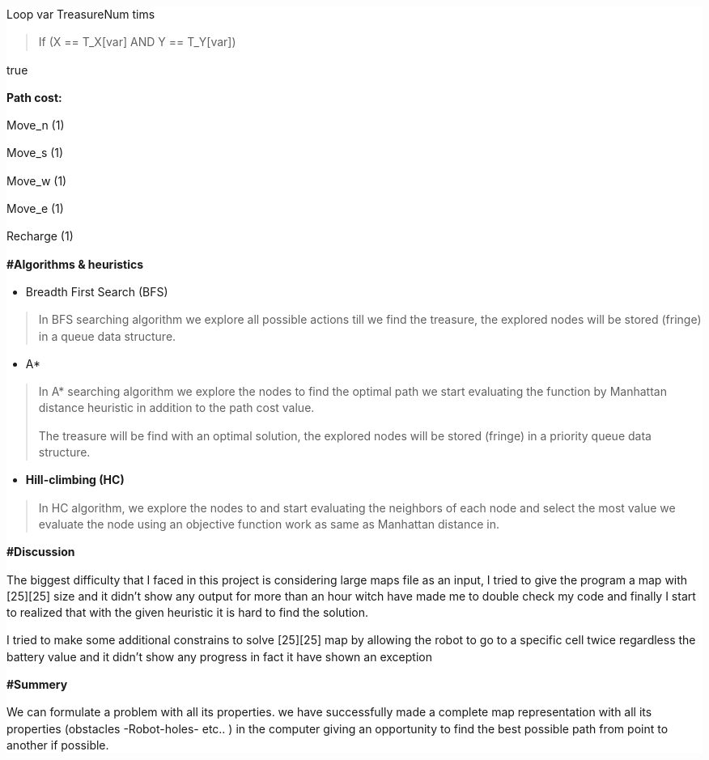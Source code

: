 Loop var TreasureNum tims

> If (X == T\_X\[var\] AND Y == T\_Y\[var\])

true

**Path cost:**

Move\_n (1)

Move\_s (1)

Move\_w (1)

Move\_e (1)

Recharge (1)

**\#Algorithms & heuristics**

-   Breadth First Search (BFS)

> In BFS searching algorithm we explore all possible actions till we
> find the treasure, the explored nodes will be stored (fringe) in a
> queue data structure.

-   A\*

> In A\* searching algorithm we explore the nodes to find the optimal
> path we start evaluating the function by Manhattan distance heuristic
> in addition to the path cost value.
>
> The treasure will be find with an optimal solution, the explored nodes
> will be stored (fringe) in a priority queue data structure.

-   **Hill-climbing (HC)**

> In HC algorithm, we explore the nodes to and start evaluating the
> neighbors of each node and select the most value we evaluate the node
> using an objective function work as same as Manhattan distance in.


**\#Discussion**

The biggest difficulty that I faced in this project is considering large
maps file as an input, I tried to give the program a map with
\[25\]\[25\] size and it didn’t show any output for more than an hour
witch have made me to double check my code and finally I start to
realized that with the given heuristic it is hard to find the solution.

I tried to make some additional constrains to solve \[25\]\[25\] map by
allowing the robot to go to a specific cell twice regardless the battery
value and it didn’t show any progress in fact it have shown an exception

**\#Summery**

We can formulate a problem with all its properties. we have successfully
made a complete map representation with all its properties (obstacles
-Robot-holes- etc.. ) in the computer giving an opportunity to find the
best possible path from point to another if possible.
